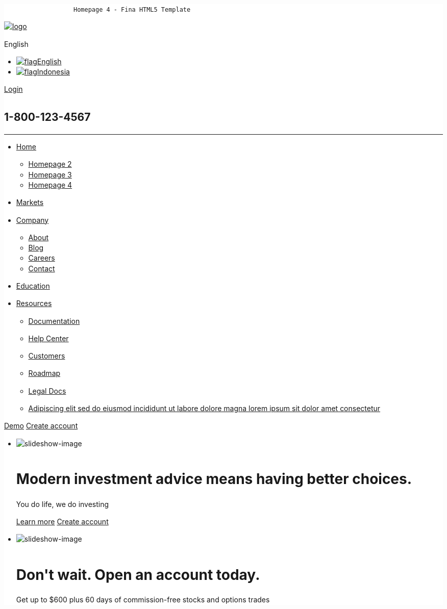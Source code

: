                        Homepage 4 - Fina HTML5 Template

[![logo](img/in-lazy.gif)](index.html)

English

*   [![flag](img/in-lazy.gif)English](#)
*   [![flag](img/in-lazy.gif)Indonesia](#)

[Login](signin.html)

1-800-123-4567
--------------

* * *

*   [Home](index.html)
    
    *   [Homepage 2](homepage2.html)
    *   [Homepage 3](homepage3.html)
    *   [Homepage 4](homepage4.html)
    
*   [Markets](markets.html)
*   [Company](#)
    
    *   [About](about.html)
    *   [Blog](blog.html)
    *   [Careers](careers.html)
    *   [Contact](contact.html)
    
*   [Education](education.html)
*   [Resources](#)
    
    *   [Documentation](https://getuikit.com/docs/introduction)
    *   [Help Center](help-center.html)
    *   [Customers](customers.html)
    *   [Roadmap](roadmap.html)
    *   [Legal Docs](legal-docs.html)
    
    *   [Adipiscing elit sed do eiusmod incididunt ut labore dolore magna lorem ipsum sit dolor amet consectetur](#)
    

[Demo](#) [Create account](#)

*   ![slideshow-image](img/in-lazy.gif)
    
    Modern investment advice means having better choices.
    =====================================================
    
    You do life, we do investing
    
    [Learn more](#) [Create account](#)
    
*   ![slideshow-image](img/in-lazy.gif)
    
    Don't wait. Open an account today.
    ==================================
    
    Get up to $600 plus 60 days of commission-free stocks and options trades
    